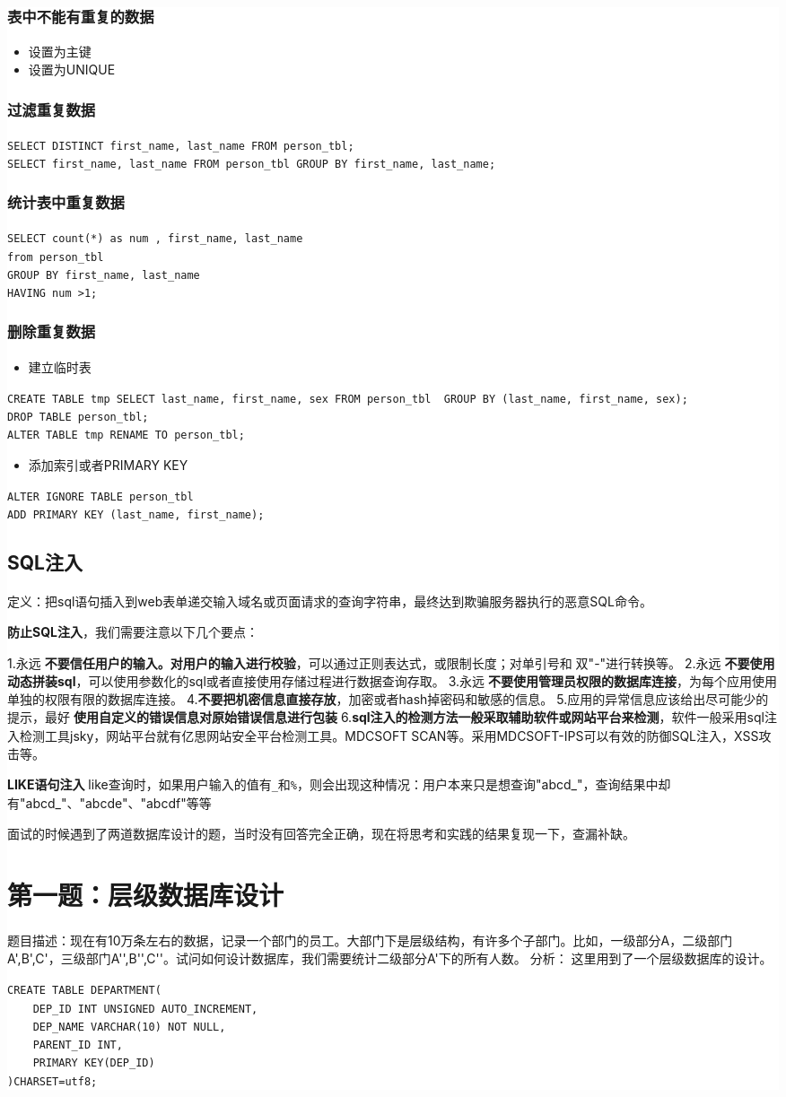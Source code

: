 ### 表中不能有重复的数据
- 设置为主键
- 设置为UNIQUE

### 过滤重复数据
```
SELECT DISTINCT first_name, last_name FROM person_tbl;
SELECT first_name, last_name FROM person_tbl GROUP BY first_name, last_name;
```

### 统计表中重复数据
```
SELECT count(*) as num , first_name, last_name
from person_tbl
GROUP BY first_name, last_name
HAVING num >1;
```

### 删除重复数据
- 建立临时表
```
CREATE TABLE tmp SELECT last_name, first_name, sex FROM person_tbl  GROUP BY (last_name, first_name, sex);
DROP TABLE person_tbl;
ALTER TABLE tmp RENAME TO person_tbl;
```
- 添加索引或者PRIMARY KEY
```
ALTER IGNORE TABLE person_tbl
ADD PRIMARY KEY (last_name, first_name);
```

## SQL注入
定义：把sql语句插入到web表单递交输入域名或页面请求的查询字符串，最终达到欺骗服务器执行的恶意SQL命令。

**防止SQL注入**，我们需要注意以下几个要点：

1.永远 **不要信任用户的输入。对用户的输入进行校验**，可以通过正则表达式，或限制长度；对单引号和 双"-"进行转换等。
2.永远 **不要使用动态拼装sql**，可以使用参数化的sql或者直接使用存储过程进行数据查询存取。
3.永远 **不要使用管理员权限的数据库连接**，为每个应用使用单独的权限有限的数据库连接。
4.**不要把机密信息直接存放**，加密或者hash掉密码和敏感的信息。
5.应用的异常信息应该给出尽可能少的提示，最好 **使用自定义的错误信息对原始错误信息进行包装**
6.**sql注入的检测方法一般采取辅助软件或网站平台来检测**，软件一般采用sql注入检测工具jsky，网站平台就有亿思网站安全平台检测工具。MDCSOFT SCAN等。采用MDCSOFT-IPS可以有效的防御SQL注入，XSS攻击等。

**LIKE语句注入**
like查询时，如果用户输入的值有`_`和`%`，则会出现这种情况：用户本来只是想查询"abcd_"，查询结果中却有"abcd_"、"abcde"、"abcdf"等等


面试的时候遇到了两道数据库设计的题，当时没有回答完全正确，现在将思考和实践的结果复现一下，查漏补缺。
# 第一题：层级数据库设计
题目描述：现在有10万条左右的数据，记录一个部门的员工。大部门下是层级结构，有许多个子部门。比如，一级部分A，二级部门A',B',C'，三级部门A'',B'',C''。试问如何设计数据库，我们需要统计二级部分A'下的所有人数。
分析：
这里用到了一个层级数据库的设计。
```
CREATE TABLE DEPARTMENT(
    DEP_ID INT UNSIGNED AUTO_INCREMENT,
    DEP_NAME VARCHAR(10) NOT NULL,
    PARENT_ID INT,
    PRIMARY KEY(DEP_ID)
)CHARSET=utf8;
```